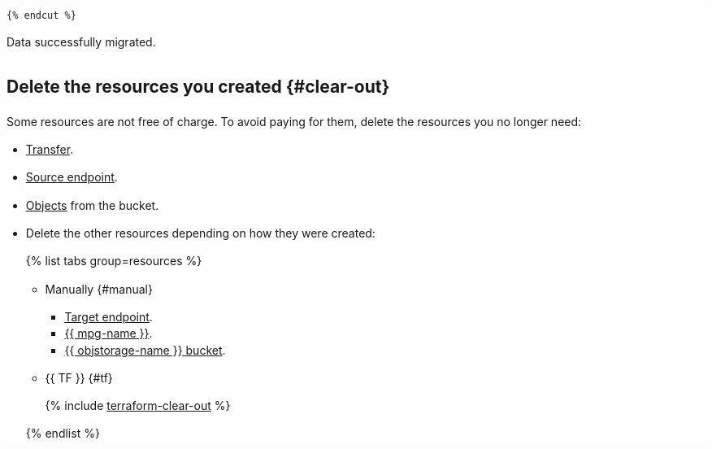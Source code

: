     {% endcut %}

Data successfully migrated.

## Delete the resources you created {#clear-out}

Some resources are not free of charge. To avoid paying for them, delete the resources you no longer need:

* [Transfer](../../data-transfer/operations/transfer.md#delete).
* [Source endpoint](../../data-transfer/operations/endpoint/index.md#delete).
* [Objects](../../storage/operations/objects/delete.md) from the bucket.
* Delete the other resources depending on how they were created:

    {% list tabs group=resources %}

    - Manually {#manual}

        * [Target endpoint](../../data-transfer/operations/endpoint/index.md#delete).
        * [{{ mpg-name }}](../../managed-postgresql/operations/cluster-delete.md).
        * [{{ objstorage-name }} bucket](../../storage/operations/buckets/delete.md).

    - {{ TF }} {#tf}

        {% include [terraform-clear-out](../../_includes/mdb/terraform/clear-out.md) %}

    {% endlist %}
